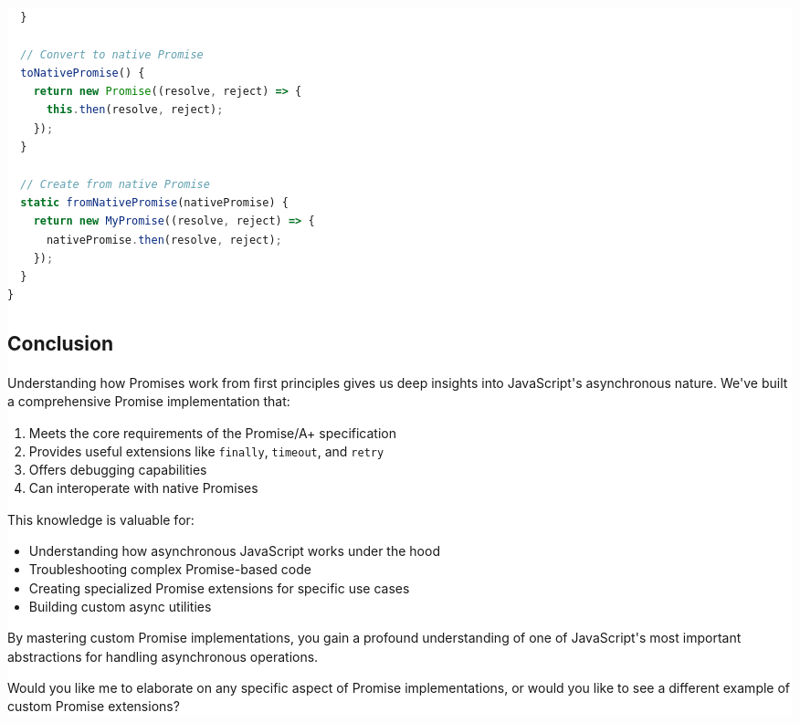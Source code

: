```javascript
  }
  
  // Convert to native Promise
  toNativePromise() {
    return new Promise((resolve, reject) => {
      this.then(resolve, reject);
    });
  }
  
  // Create from native Promise
  static fromNativePromise(nativePromise) {
    return new MyPromise((resolve, reject) => {
      nativePromise.then(resolve, reject);
    });
  }
}
```

## Conclusion

Understanding how Promises work from first principles gives us deep insights into JavaScript's asynchronous nature. We've built a comprehensive Promise implementation that:

1. Meets the core requirements of the Promise/A+ specification
2. Provides useful extensions like `finally`, `timeout`, and `retry`
3. Offers debugging capabilities
4. Can interoperate with native Promises

This knowledge is valuable for:

* Understanding how asynchronous JavaScript works under the hood
* Troubleshooting complex Promise-based code
* Creating specialized Promise extensions for specific use cases
* Building custom async utilities

By mastering custom Promise implementations, you gain a profound understanding of one of JavaScript's most important abstractions for handling asynchronous operations.

Would you like me to elaborate on any specific aspect of Promise implementations, or would you like to see a different example of custom Promise extensions?
